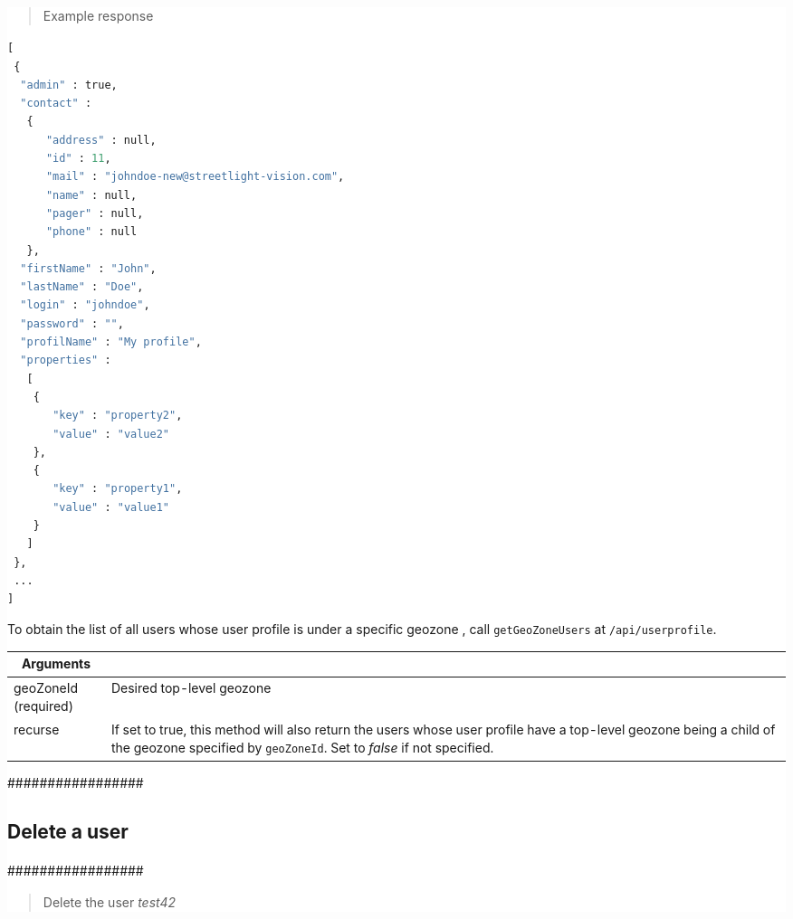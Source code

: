 > Example response

```python
[
 {
  "admin" : true,
  "contact" :
   {
      "address" : null,
      "id" : 11,
      "mail" : "johndoe-new@streetlight-vision.com",
      "name" : null,
      "pager" : null,
      "phone" : null
   },
  "firstName" : "John",
  "lastName" : "Doe",
  "login" : "johndoe",
  "password" : "",
  "profilName" : "My profile",
  "properties" :
   [
    {
       "key" : "property2",
       "value" : "value2"
    },
    {
       "key" : "property1",
       "value" : "value1"
    }
   ]
 },
 ...
]

```


To obtain the list of all users whose user profile is under a specific geozone , call `getGeoZoneUsers` at `/api/userprofile`.

|Arguments |         |
|----------|---------|
|geoZoneId (required)| Desired top-level geozone|
|recurse | If set to true, this method will also return the users whose user profile have a top-level geozone being a child of the geozone specified by `geoZoneId`. Set to *false* if not specified. |

#################
## Delete a user
#################

> Delete the user *test42*

